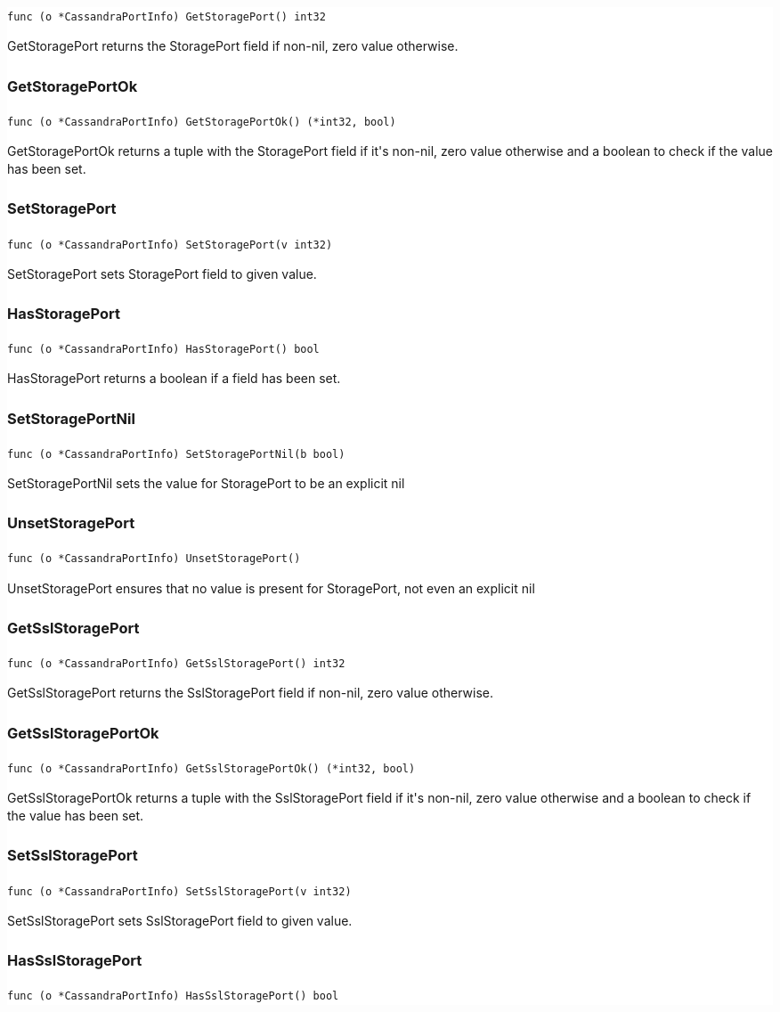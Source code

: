 `func (o *CassandraPortInfo) GetStoragePort() int32`

GetStoragePort returns the StoragePort field if non-nil, zero value otherwise.

### GetStoragePortOk

`func (o *CassandraPortInfo) GetStoragePortOk() (*int32, bool)`

GetStoragePortOk returns a tuple with the StoragePort field if it's non-nil, zero value otherwise
and a boolean to check if the value has been set.

### SetStoragePort

`func (o *CassandraPortInfo) SetStoragePort(v int32)`

SetStoragePort sets StoragePort field to given value.

### HasStoragePort

`func (o *CassandraPortInfo) HasStoragePort() bool`

HasStoragePort returns a boolean if a field has been set.

### SetStoragePortNil

`func (o *CassandraPortInfo) SetStoragePortNil(b bool)`

 SetStoragePortNil sets the value for StoragePort to be an explicit nil

### UnsetStoragePort
`func (o *CassandraPortInfo) UnsetStoragePort()`

UnsetStoragePort ensures that no value is present for StoragePort, not even an explicit nil
### GetSslStoragePort

`func (o *CassandraPortInfo) GetSslStoragePort() int32`

GetSslStoragePort returns the SslStoragePort field if non-nil, zero value otherwise.

### GetSslStoragePortOk

`func (o *CassandraPortInfo) GetSslStoragePortOk() (*int32, bool)`

GetSslStoragePortOk returns a tuple with the SslStoragePort field if it's non-nil, zero value otherwise
and a boolean to check if the value has been set.

### SetSslStoragePort

`func (o *CassandraPortInfo) SetSslStoragePort(v int32)`

SetSslStoragePort sets SslStoragePort field to given value.

### HasSslStoragePort

`func (o *CassandraPortInfo) HasSslStoragePort() bool`
